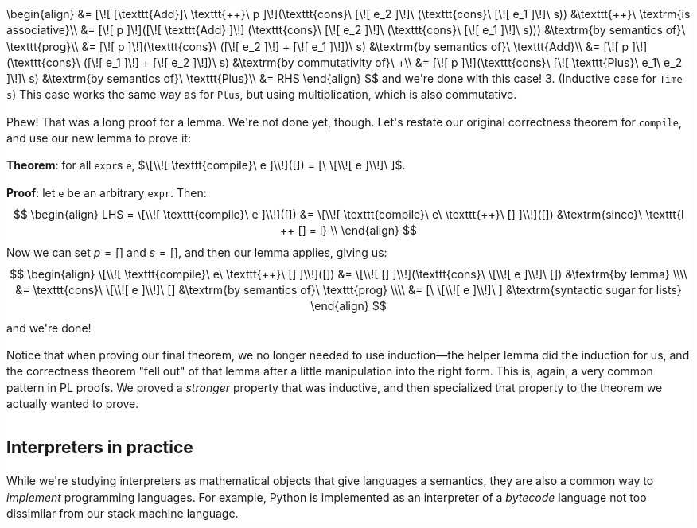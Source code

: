 \begin{align}
&= \[\\![ [\texttt{Add}]\ \texttt{++}\ p ]\\!](\texttt{cons}\ \[\\![ e_2 ]\\!]\ (\texttt{cons}\ \[\\![ e_1 ]\\!]\ s)) &\texttt{++}\ \textrm{is associative}\\\\
&= \[\\![ p ]\\!](\[\\![ \texttt{Add} ]\\!] (\texttt{cons}\ \[\\![ e_2 ]\\!]\ (\texttt{cons}\ \[\\![ e_1 ]\\!]\ s))) &\textrm{by semantics of}\ \texttt{prog}\\\\
&= \[\\![ p ]\\!](\texttt{cons}\ (\[\\![ e_2 ]\\!] + \[\\![ e_1 ]\\!])\ s) &\textrm{by semantics of}\ \texttt{Add}\\\\
&= \[\\![ p ]\\!](\texttt{cons}\ (\[\\![ e_1 ]\\!] + \[\\![ e_2 ]\\!])\ s) &\textrm{by commutativity of}\ +\\\\
&= \[\\![ p ]\\!](\texttt{cons}\ \[\\![ \texttt{Plus}\ e_1\ e_2 ]\\!]\ s) &\textrm{by semantics of}\ \texttt{Plus}\\\\
&= RHS
\end{align}
$$
and we're done with this case!
3. (Inductive case for `Times`) This case works the same way as for `Plus`, but using multiplication, which is also commutative.

Phew! That was a long proof for a lemma. We're not done yet, though. Let's restate our original correctness theorem for `compile`, and use our new lemma to prove it:

**Theorem**: for all `expr`s `e`, $\[\\![ \texttt{compile}\ e ]\\!]([]) = [\ \[\\![ e ]\\!]\ ]$.

**Proof**: let `e` be an arbitrary `expr`. Then:
$$
\begin{align}
LHS = \[\\![ \texttt{compile}\ e ]\\!]([]) &= \[\\![ \texttt{compile}\ e\ \texttt{++}\ [] ]\\!]([]) &\textrm{since}\ \texttt{l ++ [] = l} \\
\end{align}
$$
Now we can set $p = []$ and $s = []$, and then our lemma applies, giving us:
$$
\begin{align}
\[\\![ \texttt{compile}\ e\ \texttt{++}\ [] ]\\!]([]) &= \[\\![ [] ]\\!](\texttt{cons}\ \[\\![ e ]\\!]\ [])  &\textrm{by lemma} \\\\
&= \texttt{cons}\ \[\\![ e ]\\!]\ [] &\textrm{by semantics of}\ \texttt{prog} \\\\
&= [\ \[\\![ e ]\\!]\ ] &\textrm{syntactic sugar for lists}
\end{align}
$$
and we're done!

Notice that when proving our final theorem, we no longer needed to use induction—the helper lemma
did the induction for us, and the correctness theorem "fell out" of that lemma after a little manipulation into the right form.
This is, again, a very common pattern in PL proofs.
We proved a *stronger* property that was inductive,
and then specialized that property to the theorem we actually wanted to prove.

## Interpreters in practice

While we're studying interpreters as mathematical objects that give languages a semantics,
they are also a common way to *implement* programming languages.
For example, Python is implemented as an interpreter of a *bytecode* language
not too dissimilar from our stack machine language.
